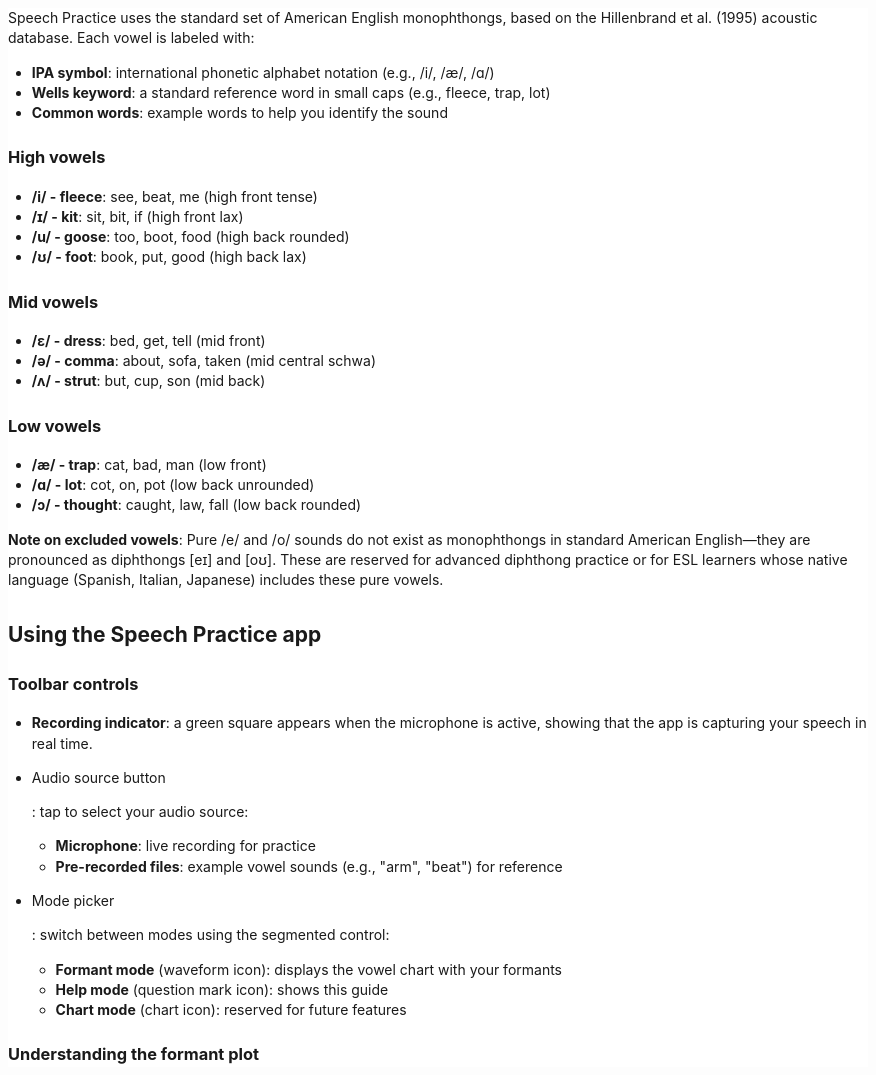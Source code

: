 Speech Practice uses the standard set of American English  monophthongs, based on the Hillenbrand et al. (1995) acoustic database.  Each vowel is labeled with:

- **IPA symbol**: international phonetic alphabet notation (e.g., /i/, /æ/, /ɑ/)
- **Wells keyword**: a standard reference word in small caps (e.g., fleece, trap, lot)
- **Common words**: example words to help you identify the sound

### High vowels

- **/i/ - fleece**: see, beat, me (high front tense)
- **/ɪ/ - kit**: sit, bit, if (high front lax)
- **/u/ - goose**: too, boot, food (high back rounded)
- **/ʊ/ - foot**: book, put, good (high back lax)

### Mid vowels

- **/ɛ/ - dress**: bed, get, tell (mid front)
- **/ə/ - comma**: about, sofa, taken (mid central schwa)
- **/ʌ/ - strut**: but, cup, son (mid back)

### Low vowels

- **/æ/ - trap**: cat, bad, man (low front)
- **/ɑ/ - lot**: cot, on, pot (low back unrounded)
- **/ɔ/ - thought**: caught, law, fall (low back rounded)

**Note on excluded vowels**: Pure /e/ and /o/  sounds do not exist as monophthongs in standard American English—they  are pronounced as diphthongs [eɪ] and [oʊ]. These are reserved for  advanced diphthong practice or for ESL learners whose native language  (Spanish, Italian, Japanese) includes these pure vowels.

## Using the Speech Practice app

### Toolbar controls

- **Recording indicator**: a green square appears when the microphone is active, showing that the app is capturing your speech in real time.

- Audio source button

  : tap to select your audio source:                

  - **Microphone**: live recording for practice
  - **Pre-recorded files**: example vowel sounds (e.g., "arm", "beat") for reference

- Mode picker

  : switch between modes using the segmented control:                

  - **Formant mode** (waveform icon): displays the vowel chart with your formants
  - **Help mode** (question mark icon): shows this guide
  - **Chart mode** (chart icon): reserved for future features

### Understanding the formant plot
